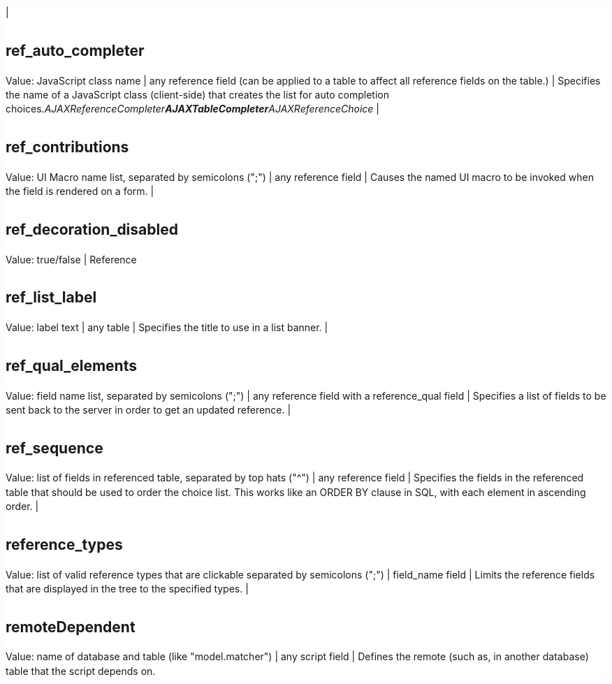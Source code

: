 |
## ref_auto_completer
Value: JavaScript class name
| any reference field (can be applied to a table to affect all reference fields on the table.)
| Specifies the name of a JavaScript class (client-side) that creates the list for auto completion choices.*AJAXReferenceCompleter**AJAXTableCompleter**AJAXReferenceChoice*
|
## ref_contributions
Value: UI Macro name list, separated by semicolons (";")
| any reference field
| Causes the named UI macro to be invoked when the field is rendered on a form.
|
## ref_decoration_disabled
Value: true/false
| Reference


## ref_list_label
Value: label text
| any table
| Specifies the title to use in a list banner.
|
## ref_qual_elements
Value: field name list, separated by semicolons (";")
| any reference field with a reference\_qual field
| Specifies a list of fields to be sent back to the server in order to get an updated reference.
|
## ref_sequence
Value: list of fields in referenced table, separated by top hats ("\^")
| any reference field
| Specifies the fields in the referenced table that should be used to order the choice list. This works like an ORDER BY clause in SQL, with each element in ascending order.
|
## reference_types
Value: list of valid reference types that are clickable separated by semicolons (";")
| field\_name field
| Limits the reference fields that are displayed in the tree to the specified types.
|
## remoteDependent
Value: name of database and table (like "model.matcher")
| any script field
| Defines the remote (such as, in another database) table that the script depends on.